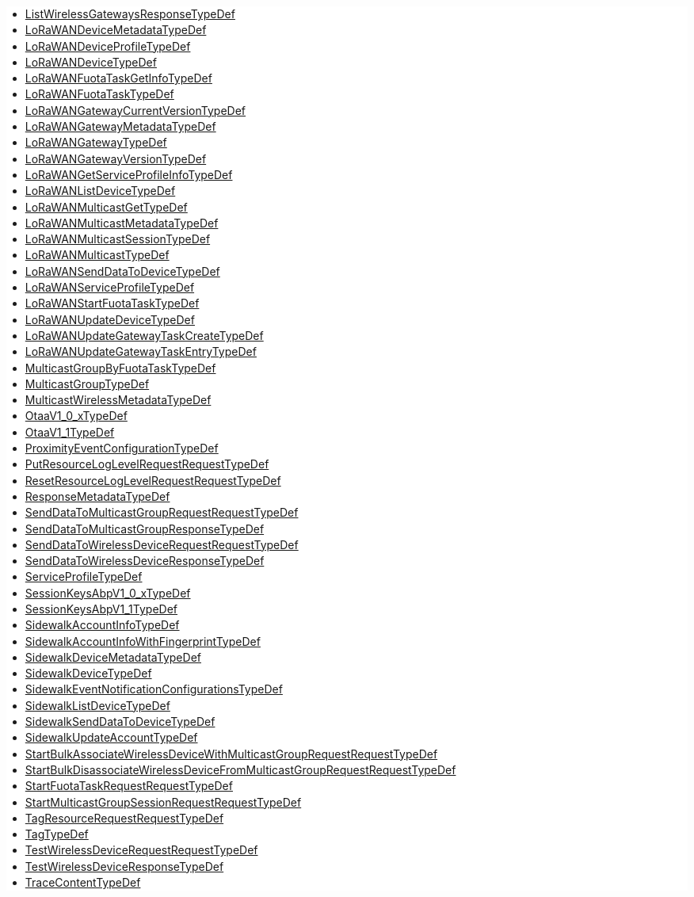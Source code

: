 - [ListWirelessGatewaysResponseTypeDef](./type_defs.md#listwirelessgatewaysresponsetypedef)
- [LoRaWANDeviceMetadataTypeDef](./type_defs.md#lorawandevicemetadatatypedef)
- [LoRaWANDeviceProfileTypeDef](./type_defs.md#lorawandeviceprofiletypedef)
- [LoRaWANDeviceTypeDef](./type_defs.md#lorawandevicetypedef)
- [LoRaWANFuotaTaskGetInfoTypeDef](./type_defs.md#lorawanfuotataskgetinfotypedef)
- [LoRaWANFuotaTaskTypeDef](./type_defs.md#lorawanfuotatasktypedef)
- [LoRaWANGatewayCurrentVersionTypeDef](./type_defs.md#lorawangatewaycurrentversiontypedef)
- [LoRaWANGatewayMetadataTypeDef](./type_defs.md#lorawangatewaymetadatatypedef)
- [LoRaWANGatewayTypeDef](./type_defs.md#lorawangatewaytypedef)
- [LoRaWANGatewayVersionTypeDef](./type_defs.md#lorawangatewayversiontypedef)
- [LoRaWANGetServiceProfileInfoTypeDef](./type_defs.md#lorawangetserviceprofileinfotypedef)
- [LoRaWANListDeviceTypeDef](./type_defs.md#lorawanlistdevicetypedef)
- [LoRaWANMulticastGetTypeDef](./type_defs.md#lorawanmulticastgettypedef)
- [LoRaWANMulticastMetadataTypeDef](./type_defs.md#lorawanmulticastmetadatatypedef)
- [LoRaWANMulticastSessionTypeDef](./type_defs.md#lorawanmulticastsessiontypedef)
- [LoRaWANMulticastTypeDef](./type_defs.md#lorawanmulticasttypedef)
- [LoRaWANSendDataToDeviceTypeDef](./type_defs.md#lorawansenddatatodevicetypedef)
- [LoRaWANServiceProfileTypeDef](./type_defs.md#lorawanserviceprofiletypedef)
- [LoRaWANStartFuotaTaskTypeDef](./type_defs.md#lorawanstartfuotatasktypedef)
- [LoRaWANUpdateDeviceTypeDef](./type_defs.md#lorawanupdatedevicetypedef)
- [LoRaWANUpdateGatewayTaskCreateTypeDef](./type_defs.md#lorawanupdategatewaytaskcreatetypedef)
- [LoRaWANUpdateGatewayTaskEntryTypeDef](./type_defs.md#lorawanupdategatewaytaskentrytypedef)
- [MulticastGroupByFuotaTaskTypeDef](./type_defs.md#multicastgroupbyfuotatasktypedef)
- [MulticastGroupTypeDef](./type_defs.md#multicastgrouptypedef)
- [MulticastWirelessMetadataTypeDef](./type_defs.md#multicastwirelessmetadatatypedef)
- [OtaaV1_0_xTypeDef](./type_defs.md#otaav1_0_xtypedef)
- [OtaaV1_1TypeDef](./type_defs.md#otaav1_1typedef)
- [ProximityEventConfigurationTypeDef](./type_defs.md#proximityeventconfigurationtypedef)
- [PutResourceLogLevelRequestRequestTypeDef](./type_defs.md#putresourceloglevelrequestrequesttypedef)
- [ResetResourceLogLevelRequestRequestTypeDef](./type_defs.md#resetresourceloglevelrequestrequesttypedef)
- [ResponseMetadataTypeDef](./type_defs.md#responsemetadatatypedef)
- [SendDataToMulticastGroupRequestRequestTypeDef](./type_defs.md#senddatatomulticastgrouprequestrequesttypedef)
- [SendDataToMulticastGroupResponseTypeDef](./type_defs.md#senddatatomulticastgroupresponsetypedef)
- [SendDataToWirelessDeviceRequestRequestTypeDef](./type_defs.md#senddatatowirelessdevicerequestrequesttypedef)
- [SendDataToWirelessDeviceResponseTypeDef](./type_defs.md#senddatatowirelessdeviceresponsetypedef)
- [ServiceProfileTypeDef](./type_defs.md#serviceprofiletypedef)
- [SessionKeysAbpV1_0_xTypeDef](./type_defs.md#sessionkeysabpv1_0_xtypedef)
- [SessionKeysAbpV1_1TypeDef](./type_defs.md#sessionkeysabpv1_1typedef)
- [SidewalkAccountInfoTypeDef](./type_defs.md#sidewalkaccountinfotypedef)
- [SidewalkAccountInfoWithFingerprintTypeDef](./type_defs.md#sidewalkaccountinfowithfingerprinttypedef)
- [SidewalkDeviceMetadataTypeDef](./type_defs.md#sidewalkdevicemetadatatypedef)
- [SidewalkDeviceTypeDef](./type_defs.md#sidewalkdevicetypedef)
- [SidewalkEventNotificationConfigurationsTypeDef](./type_defs.md#sidewalkeventnotificationconfigurationstypedef)
- [SidewalkListDeviceTypeDef](./type_defs.md#sidewalklistdevicetypedef)
- [SidewalkSendDataToDeviceTypeDef](./type_defs.md#sidewalksenddatatodevicetypedef)
- [SidewalkUpdateAccountTypeDef](./type_defs.md#sidewalkupdateaccounttypedef)
- [StartBulkAssociateWirelessDeviceWithMulticastGroupRequestRequestTypeDef](./type_defs.md#startbulkassociatewirelessdevicewithmulticastgrouprequestrequesttypedef)
- [StartBulkDisassociateWirelessDeviceFromMulticastGroupRequestRequestTypeDef](./type_defs.md#startbulkdisassociatewirelessdevicefrommulticastgrouprequestrequesttypedef)
- [StartFuotaTaskRequestRequestTypeDef](./type_defs.md#startfuotataskrequestrequesttypedef)
- [StartMulticastGroupSessionRequestRequestTypeDef](./type_defs.md#startmulticastgroupsessionrequestrequesttypedef)
- [TagResourceRequestRequestTypeDef](./type_defs.md#tagresourcerequestrequesttypedef)
- [TagTypeDef](./type_defs.md#tagtypedef)
- [TestWirelessDeviceRequestRequestTypeDef](./type_defs.md#testwirelessdevicerequestrequesttypedef)
- [TestWirelessDeviceResponseTypeDef](./type_defs.md#testwirelessdeviceresponsetypedef)
- [TraceContentTypeDef](./type_defs.md#tracecontenttypedef)